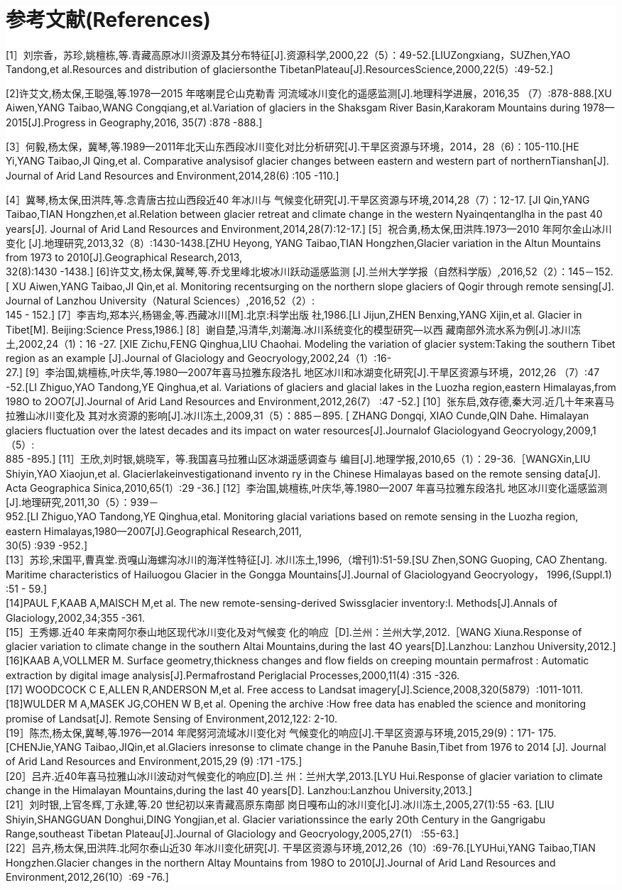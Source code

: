 # 参考文献(References)

[1］刘宗香，苏珍,姚檀栋,等.青藏高原冰川资源及其分布特征[J].资源科学,2000,22（5）：49-52.[LIUZongxiang，SUZhen,YAO Tandong,et al.Resources and distribution of glaciersonthe TibetanPlateau[J].ResourcesScience,2000,22(5）:49-52.]

[2]许艾文,杨太保,王聪强,等.1978—2015 年喀喇昆仑山克勒青 河流域冰川变化的遥感监测[J].地理科学进展，2016,35 （7）:878-888.[XU Aiwen,YANG Taibao,WANG Congqiang,et al.Variation of glaciers in the Shaksgam River Basin,Karakoram Mountains during 1978—2015[J].Progress in Geography,2016, 35(7) :878 -888.]

[3］何毅,杨太保，冀琴,等.1989—2011年北天山东西段冰川变化对比分析研究[J].干旱区资源与环境，2014，28（6)：105-110.[HE Yi,YANG Taibao,JI Qing,et al. Comparative analysisof glacier changes between eastern and western part of northernTianshan[J]. Journal of Arid Land Resources and Environment,2014,28(6) :105 -110.]

[4］冀琴,杨太保,田洪阵,等.念青唐古拉山西段近40 年冰川与 气候变化研究[J].干旱区资源与环境,2014,28（7）：12-17. [JI Qin,YANG Taibao,TIAN Hongzhen,et al.Relation between glacier retreat and climate change in the western Nyainqentanglha in the past 40 years[J]. Journal of Arid Land Resources and Environment,2014,28(7):12-17.] [5］祝合勇,杨太保,田洪阵.1973—2010 年阿尔金山冰川变化 [J].地理研究,2013,32（8）:1430-1438.[ZHU Heyong, YANG Taibao,TIAN Hongzhen,Glacier variation in the Altun Mountains from 1973 to 2010[J].Geographical Research,2013,   
32(8):1430 -1438.] [6]许艾文,杨太保,冀琴,等.乔戈里峰北坡冰川跃动遥感监测 [J].兰州大学学报（自然科学版）,2016,52（2）：145－152. [ XU Aiwen,YANG Taibao,JI Qin,et al. Monitoring recentsurging on the northern slope glaciers of Qogir through remote sensing[J]. Journal of Lanzhou University（Natural Sciences）,2016,52（2）:   
145 - 152.] [7］李吉均,郑本兴,杨锡金,等.西藏冰川[M].北京:科学出版 社,1986.[LI Jijun,ZHEN Benxing,YANG Xijin,et al. Glacier in Tibet[M]. Beijing:Science Press,1986.] [8］谢自楚,冯清华,刘潮海.冰川系统变化的模型研究—以西 藏南部外流水系为例[J].冰川冻土,2002,24（1)：16 -27. [XIE Zichu,FENG Qinghua,LIU Chaohai. Modeling the variation of glacier system:Taking the southern Tibet region as an example [J].Journal of Glaciology and Geocryology,2002,24（1）:16-   
27.] [9］李治国,姚檀栋,叶庆华,等.1980—2007年喜马拉雅东段洛扎 地区冰川和冰湖变化研究[J].干旱区资源与环境，2012,26 （7）:47 -52.[LI Zhiguo,YAO Tandong,YE Qinghua,et al. Variations of glaciers and glacial lakes in the Luozha region,eastern Himalayas,from 198O to 2OO7[J].Journal of Arid Land Resources and Environment,2012,26(7） :47 -52.] [10］张东启,效存德,秦大河.近几十年来喜马拉雅山冰川变化及 其对水资源的影响[J].冰川冻土,2009,31（5）：885－895. [ ZHANG Dongqi, XIAO Cunde,QIN Dahe. Himalayan glaciers fluctuation over the latest decades and its impact on water resources[J].Journalof Glaciologyand Geocryology,2009,1（5）:   
885 -895.] [11］王欣,刘时银,姚晓军，等.我国喜马拉雅山区冰湖遥感调查与 编目[J].地理学报,2010,65（1）：29-36.［WANGXin,LIU Shiyin,YAO Xiaojun,et al. Glacierlakeinvestigationand invento ry in the Chinese Himalayas based on the remote sensing data[J]. Acta Geographica Sinica,2010,65(1）:29 -36.] [12］李治国,姚檀栋,叶庆华,等.1980—2007 年喜马拉雅东段洛扎 地区冰川变化遥感监测[J].地理研究,2011,30（5）：939－   
952.[LI Zhiguo,YAO Tandong,YE Qinghua,etal. Monitoring glacial variations based on remote sensing in the Luozha region, eastern Himalayas,1980—2007[J].Geographical Research,2011,   
30(5) :939 -952.]   
[13］苏珍,宋国平,曹真堂.贡嘎山海螺沟冰川的海洋性特征[J]. 冰川冻土,1996,（增刊1):51-59.[SU Zhen,SONG Guoping, CAO Zhentang. Maritime characteristics of Hailuogou Glacier in the Gongga Mountains[J].Journal of Glaciologyand Geocryology， 1996,(Suppl.1) :51 - 59.]   
[14]PAUL F,KAAB A,MAISCH M,et al. The new remote-sensing-derived Swissglacier inventory:I. Methods[J].Annals of Glaciology,2002,34;355 -361.   
[15］王秀娜.近40 年来南阿尔泰山地区现代冰川变化及对气候变 化的响应［D].兰州：兰州大学,2012.［WANG Xiuna.Response of glacier variation to climate change in the southern Altai Mountains,during the last 4O years[D].Lanzhou: Lanzhou University,2012.]   
[16]KAAB A,VOLLMER M. Surface geometry,thickness changes and flow fields on creeping mountain permafrost : Automatic extraction by digital image analysis[J].Permafrostand Periglacial Processes,2000,11(4) :315 -326.   
[17] WOODCOCK C E,ALLEN R,ANDERSON M,et al. Free access to Landsat imagery[J].Science,2008,320(5879）:1011-1011.   
[18]WULDER M A,MASEK JG,COHEN W B,et al. Opening the archive :How free data has enabled the science and monitoring promise of Landsat[J]. Remote Sensing of Environment,2012,122: 2-10.   
[19］陈杰,杨太保,冀琴,等.1976—2014 年爬努河流域冰川变化对 气候变化的响应[J].干旱区资源与环境,2015,29(9)：171- 175.[CHENJie,YANG Taibao,JIQin,et al.Glaciers inresonse to climate change in the Panuhe Basin,Tibet from 1976 to 2014 [J]. Journal of Arid Land Resources and Environment,2015,29 (9) :171 -175.]   
[20］吕卉.近40年喜马拉雅山冰川波动对气候变化的响应[D].兰 州：兰州大学,2013.[LYU Hui.Response of glacier variation to climate change in the Himalayan Mountains,during the last 40 years[D]. Lanzhou:Lanzhou University,2013.]   
[21］刘时银,上官冬辉,丁永建,等.20 世纪初以来青藏高原东南部 岗日嘎布山的冰川变化[J].冰川冻土,2005,27(1):55 -63. [LIU Shiyin,SHANGGUAN Donghui,DING Yongjian,et al. Glacier variationssince the early 2Oth Century in the Gangrigabu Range,southeast Tibetan Plateau[J].Journal of Glaciology and Geocryology,2005,27(1） :55-63.]   
[22］吕卉,杨太保,田洪阵.北阿尔泰山近30 年冰川变化研究[J]. 干旱区资源与环境,2012,26（10）:69-76.[LYUHui,YANG Taibao,TIAN Hongzhen.Glacier changes in the northern Altay Mountains from 198O to 2010[J].Journal of Arid Land Resources and Environment,2012,26(10）:69 -76.]   